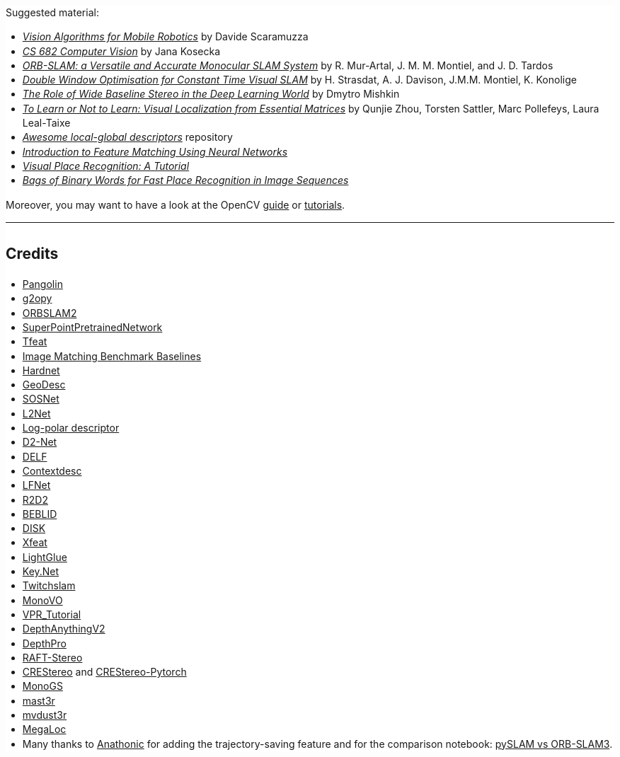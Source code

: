 Suggested material:
* *[Vision Algorithms for Mobile Robotics](http://rpg.ifi.uzh.ch/teaching.html)* by Davide Scaramuzza 
* *[CS 682 Computer Vision](http://cs.gmu.edu/~kosecka/cs682.html)* by Jana Kosecka   
* *[ORB-SLAM: a Versatile and Accurate Monocular SLAM System](http://webdiis.unizar.es/~raulmur/MurMontielTardosTRO15.pdf)* by R. Mur-Artal, J. M. M. Montiel, and J. D. Tardos
* *[Double Window Optimisation for Constant Time Visual SLAM](http://hauke.strasdat.net/files/strasdat2011iccv.pdf)* by H. Strasdat, A. J. Davison, J.M.M. Montiel, K. Konolige
* *[The Role of Wide Baseline Stereo in the Deep Learning World](https://ducha-aiki.github.io/wide-baseline-stereo-blog/2020/03/27/intro.html)* by Dmytro Mishkin
* *[To Learn or Not to Learn: Visual Localization from Essential Matrices](https://arxiv.org/abs/1908.01293)* by Qunjie Zhou, Torsten Sattler, Marc Pollefeys, Laura Leal-Taixe
* *[Awesome local-global descriptors](https://github.com/shamangary/awesome-local-global-descriptor)* repository 
* *[Introduction to Feature Matching Using Neural Networks](https://learnopencv.com/feature-matching/)*
* *[Visual Place Recognition: A Tutorial](https://arxiv.org/pdf/2303.03281)*
* *[Bags of Binary Words for Fast Place Recognition in Image Sequences](http://doriangalvez.com/papers/GalvezTRO12.pdf)*

Moreover, you may want to have a look at the OpenCV [guide](https://docs.opencv.org/4.x/index.html) or [tutorials](https://docs.opencv.org/4.x/d6/d00/tutorial_py_root.html).  

---
## Credits 

* [Pangolin](https://github.com/stevenlovegrove/Pangolin) 
* [g2opy](https://github.com/uoip/g2opy)
* [ORBSLAM2](https://github.com/raulmur/ORB_SLAM2)
* [SuperPointPretrainedNetwork](https://github.com/MagicLeapResearch/SuperPointPretrainedNetwork)
* [Tfeat](https://github.com/vbalnt/tfeat)
* [Image Matching Benchmark Baselines](https://github.com/vcg-uvic/image-matching-benchmark-baselines)
* [Hardnet](https://github.com/DagnyT/hardnet.git)
* [GeoDesc](https://github.com/lzx551402/geodesc.git)
* [SOSNet](https://github.com/yuruntian/SOSNet.git)
* [L2Net](https://github.com/yuruntian/L2-Net)
* [Log-polar descriptor](https://github.com/cvlab-epfl/log-polar-descriptors)
* [D2-Net](https://github.com/mihaidusmanu/d2-net)
* [DELF](https://github.com/tensorflow/models/blob/master/research/delf/INSTALL_INSTRUCTIONS.md)
* [Contextdesc](https://github.com/lzx551402/contextdesc)
* [LFNet](https://github.com/vcg-uvic/lf-net-release)
* [R2D2](https://github.com/naver/r2d2)
* [BEBLID](https://raw.githubusercontent.com/iago-suarez/BEBLID/master/BEBLID_Boosted_Efficient_Binary_Local_Image_Descriptor.pdf)
* [DISK](https://arxiv.org/abs/2006.13566)
* [Xfeat](https://arxiv.org/abs/2404.19174)
* [LightGlue](https://arxiv.org/abs/2306.13643)
* [Key.Net](https://github.com/axelBarroso/Key.Net)
* [Twitchslam](https://github.com/geohot/twitchslam)
* [MonoVO](https://github.com/uoip/monoVO-python)
* [VPR_Tutorial](https://github.com/stschubert/VPR_Tutorial.git)
* [DepthAnythingV2](https://github.com/DepthAnything/Depth-Anything-V2)
* [DepthPro](https://github.com/apple/ml-depth-pro)
* [RAFT-Stereo](https://github.com/princeton-vl/RAFT-Stereo)
* [CREStereo](https://github.com/megvii-research/CREStereo) and [CREStereo-Pytorch](https://github.com/ibaiGorordo/CREStereo-Pytorch)
* [MonoGS](https://github.com/muskie82/MonoGS)
* [mast3r](https://github.com/naver/mast3r)
* [mvdust3r](https://github.com/facebookresearch/mvdust3r)
* [MegaLoc](https://github.com/gmberton/MegaLoc)
* Many thanks to [Anathonic](https://github.com/anathonic) for adding the trajectory-saving feature and for the comparison notebook: [pySLAM vs ORB-SLAM3](https://github.com/anathonic/Trajectory-Comparison-ORB-SLAM3-pySLAM/blob/main/trajectories_comparison.ipynb).